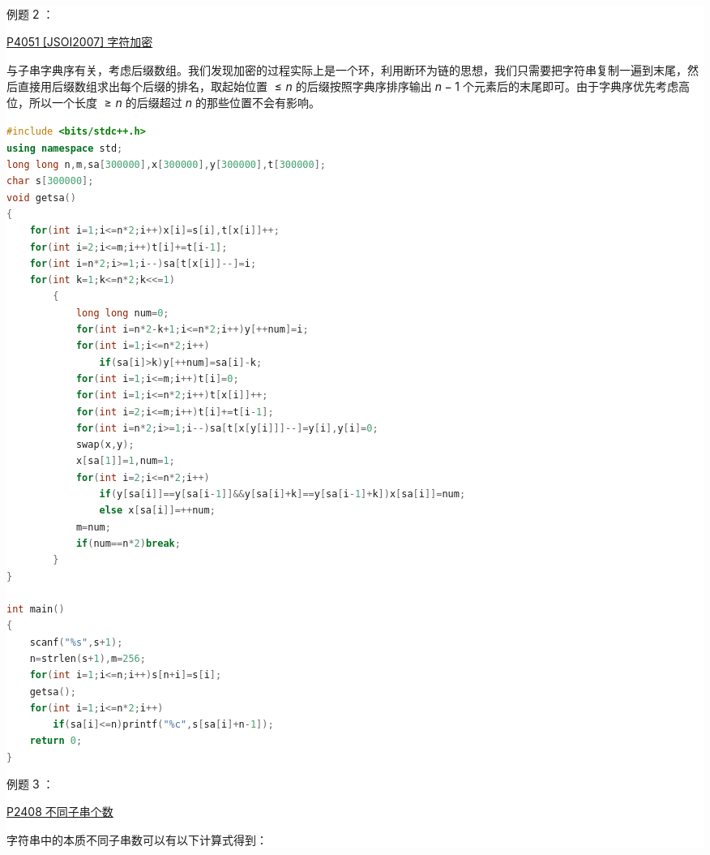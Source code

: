 例题 $2$ ：

[P4051 \[JSOI2007\] 字符加密](https://www.luogu.com.cn/problem/P4051)

与子串字典序有关，考虑后缀数组。我们发现加密的过程实际上是一个环，利用断环为链的思想，我们只需要把字符串复制一遍到末尾，然后直接用后缀数组求出每个后缀的排名，取起始位置 $\le n$ 的后缀按照字典序排序输出 $n-1$ 个元素后的末尾即可。由于字典序优先考虑高位，所以一个长度 $\ge n$ 的后缀超过 $n$ 的那些位置不会有影响。

```cpp
#include <bits/stdc++.h>
using namespace std;
long long n,m,sa[300000],x[300000],y[300000],t[300000];
char s[300000];
void getsa()
{
	for(int i=1;i<=n*2;i++)x[i]=s[i],t[x[i]]++;
	for(int i=2;i<=m;i++)t[i]+=t[i-1];
	for(int i=n*2;i>=1;i--)sa[t[x[i]]--]=i;
	for(int k=1;k<=n*2;k<<=1)
	    {
	    	long long num=0;
	    	for(int i=n*2-k+1;i<=n*2;i++)y[++num]=i;
	    	for(int i=1;i<=n*2;i++)
	    	    if(sa[i]>k)y[++num]=sa[i]-k;
	    	for(int i=1;i<=m;i++)t[i]=0;
	    	for(int i=1;i<=n*2;i++)t[x[i]]++;
	    	for(int i=2;i<=m;i++)t[i]+=t[i-1];
	    	for(int i=n*2;i>=1;i--)sa[t[x[y[i]]]--]=y[i],y[i]=0;
	    	swap(x,y);
	    	x[sa[1]]=1,num=1;
	    	for(int i=2;i<=n*2;i++)
	    	    if(y[sa[i]]==y[sa[i-1]]&&y[sa[i]+k]==y[sa[i-1]+k])x[sa[i]]=num;
	    	    else x[sa[i]]=++num;
	    	m=num;
			if(num==n*2)break;
		}
}

int main()
{
	scanf("%s",s+1);
	n=strlen(s+1),m=256;
	for(int i=1;i<=n;i++)s[n+i]=s[i];
	getsa();
	for(int i=1;i<=n*2;i++)
	    if(sa[i]<=n)printf("%c",s[sa[i]+n-1]);
	return 0;
}
```

例题 $3$ ：

[P2408 不同子串个数](https://www.luogu.com.cn/problem/P2408)

字符串中的本质不同子串数可以有以下计算式得到：
